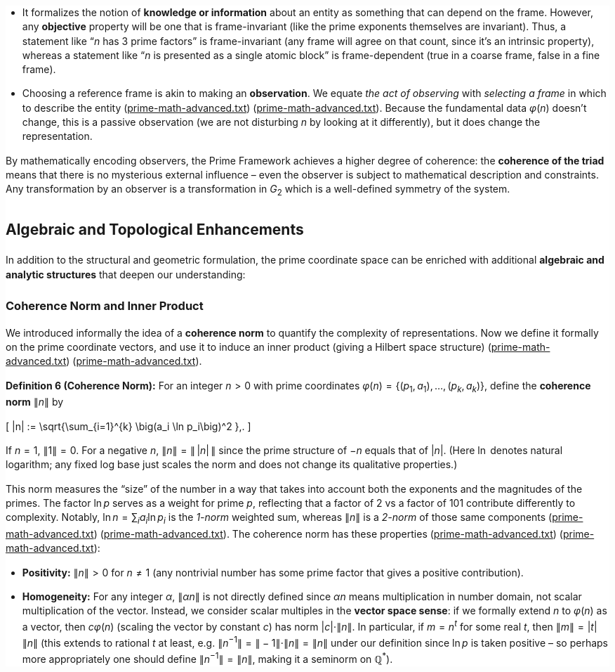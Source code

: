 - It formalizes the notion of **knowledge or information** about an entity as something that can depend on the frame. However, any **objective** property will be one that is frame-invariant (like the prime exponents themselves are invariant). Thus, a statement like “$n$ has 3 prime factors” is frame-invariant (any frame will agree on that count, since it’s an intrinsic property), whereas a statement like “$n$ is presented as a single atomic block” is frame-dependent (true in a coarse frame, false in a fine frame).

- Choosing a reference frame is akin to making an **observation**. We equate *the act of observing* with *selecting a frame* in which to describe the entity ([prime-math-advanced.txt](file://file-RurjtcNtcrJ8y4hBfYFWgY#:~:text=%3Cdiv%20class%3D%22subsection%22%3E%20%3Ch3%20class%3D%22subsection,li)) ([prime-math-advanced.txt](file://file-RurjtcNtcrJ8y4hBfYFWgY#:~:text=,p)). Because the fundamental data $\varphi(n)$ doesn’t change, this is a passive observation (we are not disturbing $n$ by looking at it differently), but it does change the representation.

By mathematically encoding observers, the Prime Framework achieves a higher degree of coherence: the **coherence of the triad** means that there is no mysterious external influence – even the observer is subject to mathematical description and constraints. Any transformation by an observer is a transformation in $G_2$ which is a well-defined symmetry of the system.

## Algebraic and Topological Enhancements

In addition to the structural and geometric formulation, the prime coordinate space can be enriched with additional **algebraic and analytic structures** that deepen our understanding:

### Coherence Norm and Inner Product

We introduced informally the idea of a **coherence norm** to quantify the complexity of representations. Now we define it formally on the prime coordinate vectors, and use it to induce an inner product (giving a Hilbert space structure) ([prime-math-advanced.txt](file://file-RurjtcNtcrJ8y4hBfYFWgY#:~:text=%3Cli%3EDefines%20a%20positive,of%20canonical%20forms%20through%20norm)) ([prime-math-advanced.txt](file://file-RurjtcNtcrJ8y4hBfYFWgY#:~:text=,ul)).

**Definition 6 (Coherence Norm):** For an integer $n>0$ with prime coordinates $\varphi(n) = \{(p_1,a_1),\dots,(p_k,a_k)\}$, define the **coherence norm** $\|n\|$ by

\[ \|n\| := \sqrt{\sum_{i=1}^{k} \big(a_i \ln p_i\big)^2 }\,. \]

If $n=1$, $\|1\|=0$. For a negative $n$, $\|n\|=\|\,|n|\,\|$ since the prime structure of $-n$ equals that of $|n|$. (Here $\ln$ denotes natural logarithm; any fixed log base just scales the norm and does not change its qualitative properties.)

This norm measures the “size” of the number in a way that takes into account both the exponents and the magnitudes of the primes. The factor $\ln p$ serves as a weight for prime $p$, reflecting that a factor of 2 vs a factor of 101 contribute differently to complexity. Notably, $\ln n = \sum_{i} a_i \ln p_i$ is the *1-norm* weighted sum, whereas $\|n\|$ is a *2-norm* of those same components ([prime-math-advanced.txt](file://file-RurjtcNtcrJ8y4hBfYFWgY#:~:text=,for%20scalar)) ([prime-math-advanced.txt](file://file-RurjtcNtcrJ8y4hBfYFWgY#:~:text=%3Cdiv%20class%3D%22math,p)). The coherence norm has these properties ([prime-math-advanced.txt](file://file-RurjtcNtcrJ8y4hBfYFWgY#:~:text=,for%20scalar)) ([prime-math-advanced.txt](file://file-RurjtcNtcrJ8y4hBfYFWgY#:~:text=space.,strong%3E%20Among%20all%20equivalent)):

- **Positivity:** $\|n\| > 0$ for $n\neq 1$ (any nontrivial number has some prime factor that gives a positive contribution).

- **Homogeneity:** For any integer $\alpha$, $\|\alpha n\|$ is not directly defined since $\alpha n$ means multiplication in number domain, not scalar multiplication of the vector. Instead, we consider scalar multiples in the **vector space sense**: if we formally extend $n$ to $\varphi(n)$ as a vector, then $c\varphi(n)$ (scaling the vector by constant $c$) has norm $|c|\cdot \|n\|$. In particular, if $m=n^t$ for some real $t$, then $\|m\| = |t|\,\|n\|$ (this extends to rational $t$ at least, e.g. $\|n^{-1}\| = \|-1\|\cdot\|n\| = \|n\|$ under our definition since $\ln p$ is taken positive – so perhaps more appropriately one should define $\|n^{-1}\|=\|n\|$, making it a seminorm on $\mathbb{Q}^*$).

